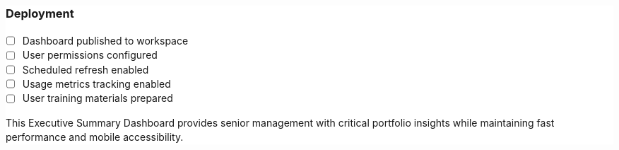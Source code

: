 ### Deployment
- [ ] Dashboard published to workspace
- [ ] User permissions configured
- [ ] Scheduled refresh enabled
- [ ] Usage metrics tracking enabled
- [ ] User training materials prepared

This Executive Summary Dashboard provides senior management with critical portfolio insights while maintaining fast performance and mobile accessibility.